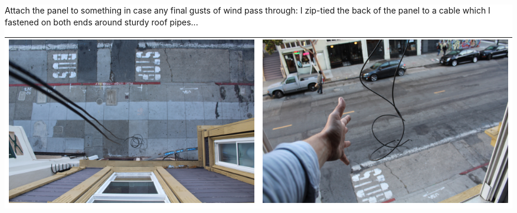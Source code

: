 Attach the panel to something in case any final gusts of wind pass through: I zip-tied the back of the panel to a cable which I fastened on both ends around sturdy roof pipes...

![](/img/ASSEMBLY5.jpg) | ![](/img/ASSEMBLY6.jpg)
:-----------------------------:|:-------------------------: